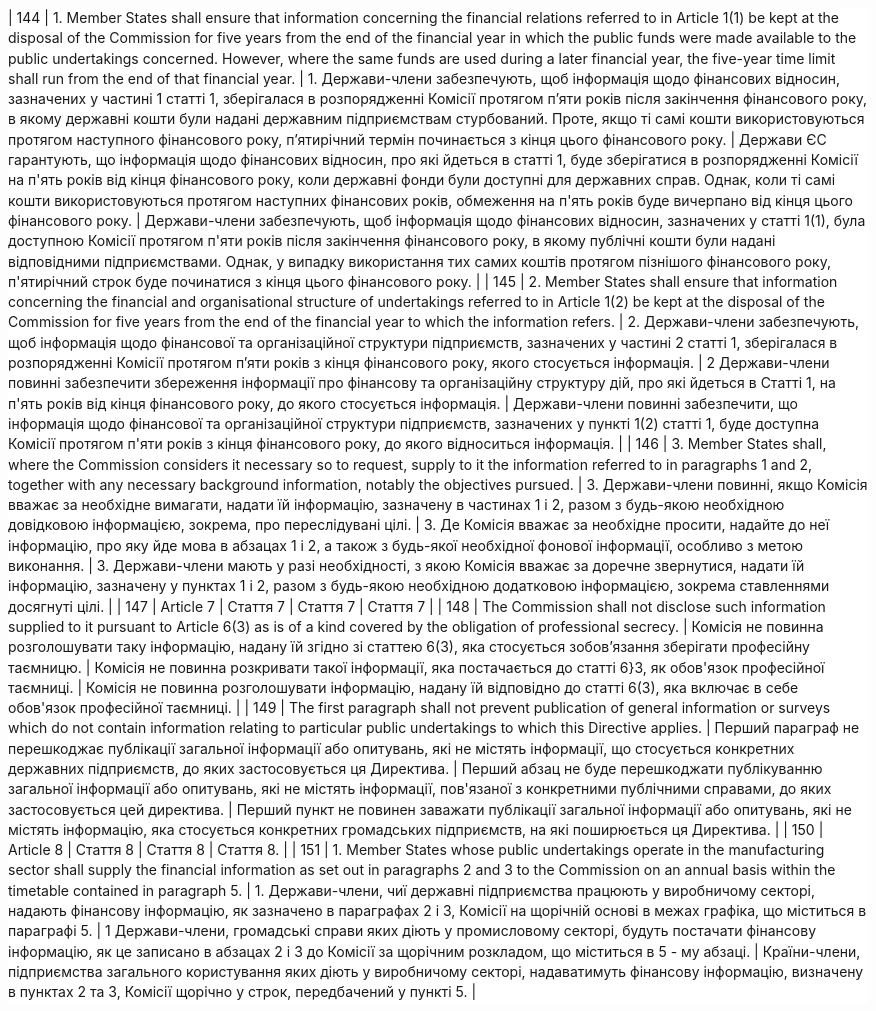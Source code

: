 | 144 | 1.   Member States shall ensure that information concerning the financial relations referred to in Article 1(1) be kept at the disposal of the Commission for five years from the end of the financial year in which the public funds were made available to the public undertakings concerned. However, where the same funds are used during a later financial year, the five-year time limit shall run from the end of that financial year. | 1. Держави-члени забезпечують, щоб інформація щодо фінансових відносин, зазначених у частині 1 статті 1, зберігалася в розпорядженні Комісії протягом п’яти років після закінчення фінансового року, в якому державні кошти були надані державним підприємствам стурбований. Проте, якщо ті самі кошти використовуються протягом наступного фінансового року, п’ятирічний термін починається з кінця цього фінансового року. | Держави ЄС гарантують, що інформація щодо фінансових відносин, про які йдеться в статті 1, буде зберігатися в розпорядженні Комісії на п'ять років від кінця фінансового року, коли державні фонди були доступні для державних справ. Однак, коли ті самі кошти використовуються протягом наступних фінансових років, обмеження на п'ять років буде вичерпано від кінця цього фінансового року. | Держави-члени забезпечують, щоб інформація щодо фінансових відносин, зазначених у статті 1(1), була доступною Комісії протягом п'яти років після закінчення фінансового року, в якому публічні кошти були надані відповідними підприємствами. Однак, у випадку використання тих самих коштів протягом пізнішого фінансового року, п'ятирічний строк буде починатися з кінця цього фінансового року. |
| 145 | 2.   Member States shall ensure that information concerning the financial and organisational structure of undertakings referred to in Article 1(2) be kept at the disposal of the Commission for five years from the end of the financial year to which the information refers. | 2. Держави-члени забезпечують, щоб інформація щодо фінансової та організаційної структури підприємств, зазначених у частині 2 статті 1, зберігалася в розпорядженні Комісії протягом п’яти років з кінця фінансового року, якого стосується інформація. | 2 Держави-члени повинні забезпечити збереження інформації про фінансову та організаційну структуру дій, про які йдеться в Статті 1, на п'ять років від кінця фінансового року, до якого стосується інформація. | Держави-члени повинні забезпечити, що інформація щодо фінансової та організаційної структури підприємств, зазначених у пункті 1(2) статті 1, буде доступна Комісії протягом п'яти років з кінця фінансового року, до якого відноситься інформація. |
| 146 | 3.   Member States shall, where the Commission considers it necessary so to request, supply to it the information referred to in paragraphs 1 and 2, together with any necessary background information, notably the objectives pursued. | 3. Держави-члени повинні, якщо Комісія вважає за необхідне вимагати, надати їй інформацію, зазначену в частинах 1 і 2, разом з будь-якою необхідною довідковою інформацією, зокрема, про переслідувані цілі. | 3. Де Комісія вважає за необхідне просити, надайте до неї інформацію, про яку йде мова в абзацах 1 і 2, а також з будь-якої необхідної фонової інформації, особливо з метою виконання. | 3. Держави-члени мають у разі необхідності, з якою Комісія вважає за доречне звернутися, надати їй інформацію, зазначену у пунктах 1 і 2, разом з будь-якою необхідною додатковою інформацією, зокрема ставленнями досягнуті цілі. |
| 147 | Article 7 | Стаття 7 | Стаття 7 | Стаття 7 |
| 148 | The Commission shall not disclose such information supplied to it pursuant to Article 6(3) as is of a kind covered by the obligation of professional secrecy. | Комісія не повинна розголошувати таку інформацію, надану їй згідно зі статтею 6(3), яка стосується зобов’язання зберігати професійну таємницю. | Комісія не повинна розкривати такої інформації, яка постачається до статті 6}3, як обов'язок професійної таємниці. | Комісія не повинна розголошувати інформацію, надану їй відповідно до статті 6(3), яка включає в себе обов'язок професійної таємниці. |
| 149 | The first paragraph shall not prevent publication of general information or surveys which do not contain information relating to particular public undertakings to which this Directive applies. | Перший параграф не перешкоджає публікації загальної інформації або опитувань, які не містять інформації, що стосується конкретних державних підприємств, до яких застосовується ця Директива. | Перший абзац не буде перешкоджати публікуванню загальної інформації або опитувань, які не містять інформації, пов'язаної з конкретними публічними справами, до яких застосовується цей директива. | Перший пункт не повинен заважати публікації загальної інформації або опитувань, які не містять інформацію, яка стосується конкретних громадських підприємств, на які поширюється ця Директива. |
| 150 | Article 8 | Стаття 8 | Стаття 8 | Стаття 8. |
| 151 | 1.   Member States whose public undertakings operate in the manufacturing sector shall supply the financial information as set out in paragraphs 2 and 3 to the Commission on an annual basis within the timetable contained in paragraph 5. | 1. Держави-члени, чиї державні підприємства працюють у виробничому секторі, надають фінансову інформацію, як зазначено в параграфах 2 і 3, Комісії на щорічній основі в межах графіка, що міститься в параграфі 5. | 1 Держави-члени, громадські справи яких діють у промисловому секторі, будуть постачати фінансову інформацію, як це записано в абзацах 2 і 3 до Комісії за щорічним розкладом, що міститься в 5 - му абзаці. | Країни-члени, підприємства загального користування яких діють у виробничому секторі, надаватимуть фінансову інформацію, визначену в пунктах 2 та 3, Комісії щорічно у строк, передбачений у пункті 5. |